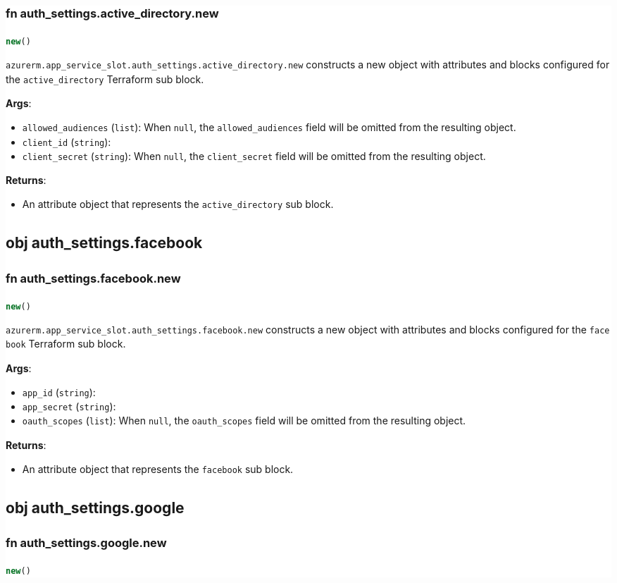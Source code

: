 ### fn auth_settings.active_directory.new

```ts
new()
```


`azurerm.app_service_slot.auth_settings.active_directory.new` constructs a new object with attributes and blocks configured for the `active_directory`
Terraform sub block.



**Args**:
  - `allowed_audiences` (`list`):  When `null`, the `allowed_audiences` field will be omitted from the resulting object.
  - `client_id` (`string`): 
  - `client_secret` (`string`):  When `null`, the `client_secret` field will be omitted from the resulting object.

**Returns**:
  - An attribute object that represents the `active_directory` sub block.


## obj auth_settings.facebook



### fn auth_settings.facebook.new

```ts
new()
```


`azurerm.app_service_slot.auth_settings.facebook.new` constructs a new object with attributes and blocks configured for the `facebook`
Terraform sub block.



**Args**:
  - `app_id` (`string`): 
  - `app_secret` (`string`): 
  - `oauth_scopes` (`list`):  When `null`, the `oauth_scopes` field will be omitted from the resulting object.

**Returns**:
  - An attribute object that represents the `facebook` sub block.


## obj auth_settings.google



### fn auth_settings.google.new

```ts
new()
```
